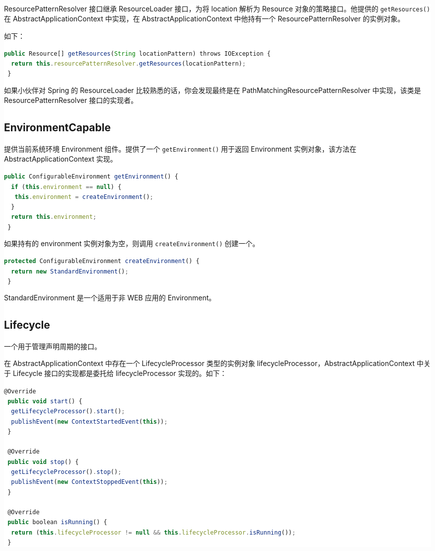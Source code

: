 ResourcePatternResolver 接口继承 ResourceLoader 接口，为将 location 解析为 Resource 对象的策略接口。他提供的 `getResources()` 在 AbstractApplicationContext 中实现，在 AbstractApplicationContext 中他持有一个 ResourcePatternResolver 的实例对象。

如下：
```js 
public Resource[] getResources(String locationPattern) throws IOException {
  return this.resourcePatternResolver.getResources(locationPattern);
 }
```

如果小伙伴对 Spring 的 ResourceLoader 比较熟悉的话，你会发现最终是在 PathMatchingResourcePatternResolver 中实现，该类是 ResourcePatternResolver 接口的实现者。

## EnvironmentCapable

提供当前系统环境 Environment 组件。提供了一个 `getEnvironment()` 用于返回 Environment 实例对象，该方法在 AbstractApplicationContext 实现。
```js 
public ConfigurableEnvironment getEnvironment() {
  if (this.environment == null) {
   this.environment = createEnvironment();
  }
  return this.environment;
 }
```

如果持有的 environment 实例对象为空，则调用 `createEnvironment()` 创建一个。

```js 
protected ConfigurableEnvironment createEnvironment() {
  return new StandardEnvironment();
 }
```

StandardEnvironment 是一个适用于非 WEB 应用的 Environment。

## Lifecycle

一个用于管理声明周期的接口。

在 AbstractApplicationContext 中存在一个 LifecycleProcessor 类型的实例对象 lifecycleProcessor，AbstractApplicationContext 中关于 Lifecycle 接口的实现都是委托给 lifecycleProcessor 实现的。如下：
```js 
@Override
 public void start() {
  getLifecycleProcessor().start();
  publishEvent(new ContextStartedEvent(this));
 }

 @Override
 public void stop() {
  getLifecycleProcessor().stop();
  publishEvent(new ContextStoppedEvent(this));
 }

 @Override
 public boolean isRunning() {
  return (this.lifecycleProcessor != null && this.lifecycleProcessor.isRunning());
 }
```
